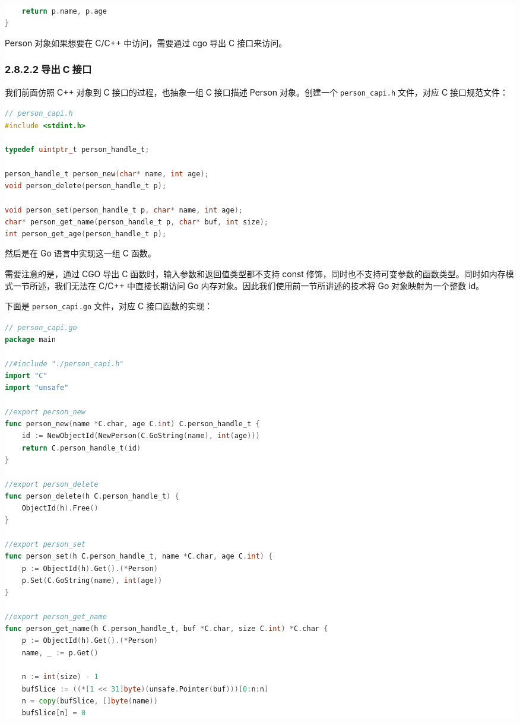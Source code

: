 ```go
	return p.name, p.age
}
```

Person 对象如果想要在 C/C++ 中访问，需要通过 cgo 导出 C 接口来访问。

### 2.8.2.2 导出 C 接口

我们前面仿照 C++ 对象到 C 接口的过程，也抽象一组 C 接口描述 Person 对象。创建一个 `person_capi.h` 文件，对应 C 接口规范文件：

```c
// person_capi.h
#include <stdint.h>

typedef uintptr_t person_handle_t;

person_handle_t person_new(char* name, int age);
void person_delete(person_handle_t p);

void person_set(person_handle_t p, char* name, int age);
char* person_get_name(person_handle_t p, char* buf, int size);
int person_get_age(person_handle_t p);
```

然后是在 Go 语言中实现这一组 C 函数。

需要注意的是，通过 CGO 导出 C 函数时，输入参数和返回值类型都不支持 const 修饰，同时也不支持可变参数的函数类型。同时如内存模式一节所述，我们无法在 C/C++ 中直接长期访问 Go 内存对象。因此我们使用前一节所讲述的技术将 Go 对象映射为一个整数 id。

下面是 `person_capi.go` 文件，对应 C 接口函数的实现：

```go
// person_capi.go
package main

//#include "./person_capi.h"
import "C"
import "unsafe"

//export person_new
func person_new(name *C.char, age C.int) C.person_handle_t {
	id := NewObjectId(NewPerson(C.GoString(name), int(age)))
	return C.person_handle_t(id)
}

//export person_delete
func person_delete(h C.person_handle_t) {
	ObjectId(h).Free()
}

//export person_set
func person_set(h C.person_handle_t, name *C.char, age C.int) {
	p := ObjectId(h).Get().(*Person)
	p.Set(C.GoString(name), int(age))
}

//export person_get_name
func person_get_name(h C.person_handle_t, buf *C.char, size C.int) *C.char {
	p := ObjectId(h).Get().(*Person)
	name, _ := p.Get()

	n := int(size) - 1
	bufSlice := ((*[1 << 31]byte)(unsafe.Pointer(buf)))[0:n:n]
	n = copy(bufSlice, []byte(name))
	bufSlice[n] = 0

```